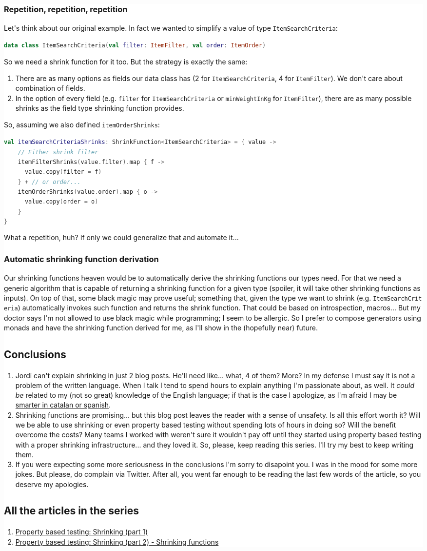 ### Repetition, repetition, repetition

Let's think about our original example. In fact we wanted to simplify a value of type `ItemSearchCriteria`:

```kotlin
data class ItemSearchCriteria(val filter: ItemFilter, val order: ItemOrder)
```

So we need a shrink function for it too. But the strategy is exactly the same:

1. There are as many options as fields our data class has (2 for `ItemSearchCriteria`, 4 for `ItemFilter`). We don't care about combination of fields.
2. In the option of every field (e.g. `filter` for `ItemSearchCriteria` or `minWeightInKg` for `ItemFilter`), there are as many possible shrinks as the field type shrinking function provides.

So, assuming we also defined `itemOrderShrinks`:

```kotlin
val itemSearchCriteriaShrinks: ShrinkFunction<ItemSearchCriteria> = { value ->
    // Either shrink filter
    itemFilterShrinks(value.filter).map { f -> 
      value.copy(filter = f) 
    } + // or order...
    itemOrderShrinks(value.order).map { o -> 
      value.copy(order = o) 
    }
}
```

What a repetition, huh? If only we could generalize that and automate it...

### Automatic shrinking function derivation

Our shrinking functions heaven would be to automatically derive the shrinking functions our types need. For that we need a generic algorithm that is capable of returning a shrinking function for a given type (spoiler, it will take other shrinking functions as inputs). On top of that, some black magic may prove useful; something that, given the type we want to shrink (e.g. `ItemSearchCriteria`) automatically invokes such function and returns the shrink function. That could be based on introspection, macros... But my doctor says I'm not allowed to use black magic while programming; I seem to be allergic. So I prefer to compose generators using monads and have the shrinking function derived for me, as I'll show in the (hopefully near) future.

## Conclusions

1. Jordi can't explain shrinking in just 2 blog posts. He'll need like... what, 4 of them? More? In my defense I must say it is not a problem of the written language. When I talk I tend to spend hours to explain anything I'm passionate about, as well. It _could be_ related to my (not so great) knowledge of the English language; if that is the case I apologize, as I'm afraid I may be [smarter in catalan or spanish](https://www.youtube.com/watch?v=pltc5rtoskM).
2. Shrinking functions are promising... but this blog post leaves the reader with a sense of unsafety. Is all this effort worth it? Will we be able to use shrinking or even property based testing without spending lots of hours in doing so? Will the benefit overcome the costs? Many teams I worked with weren't sure it wouldn't pay off until they started using property based testing with a proper shrinking infrastructure... and they loved it. So, please, keep reading this series. I'll try my best to keep writing them. 
3. If you were expecting some more seriousness in the conclusions I'm sorry to disapoint you. I was in the mood for some more jokes. But please, do complain via Twitter.  After all, you went far enough to be reading the last few words of the article, so you deserve my apologies.

## All the articles in the series

1. [Property based testing: Shrinking (part 1)](./2022-08-26-pbt-shrinking-part1.html)
2. [Property based testing: Shrinking (part 2) - Shrinking functions](./2022-09-13-pbt-shrinking-part2.html)
